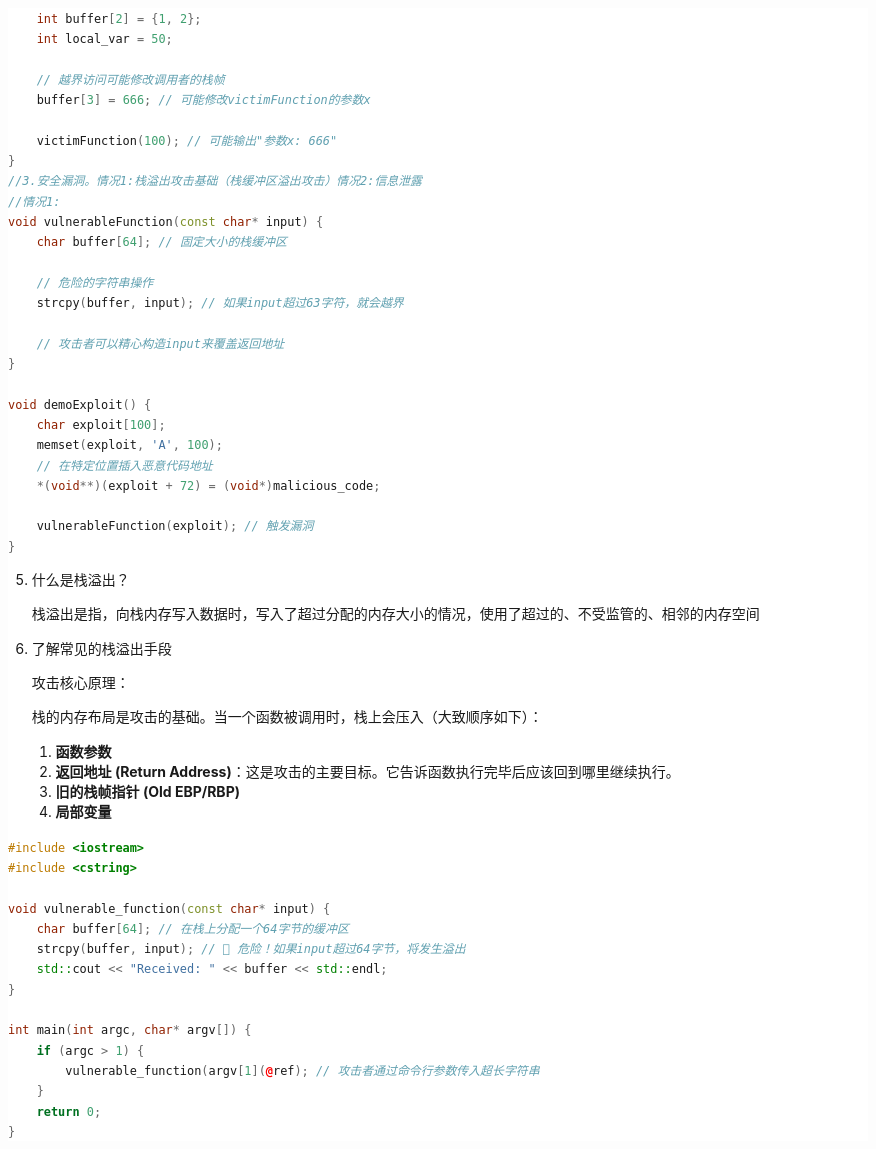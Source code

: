    ```C++
       int buffer[2] = {1, 2};
       int local_var = 50;
       
       // 越界访问可能修改调用者的栈帧
       buffer[3] = 666; // 可能修改victimFunction的参数x
       
       victimFunction(100); // 可能输出"参数x: 666"
   }
   //3.安全漏洞。情况1:栈溢出攻击基础（栈缓冲区溢出攻击）情况2:信息泄露
   //情况1:
   void vulnerableFunction(const char* input) {
       char buffer[64]; // 固定大小的栈缓冲区
       
       // 危险的字符串操作
       strcpy(buffer, input); // 如果input超过63字符，就会越界
       
       // 攻击者可以精心构造input来覆盖返回地址
   }
   
   void demoExploit() {
       char exploit[100];
       memset(exploit, 'A', 100);
       // 在特定位置插入恶意代码地址
       *(void**)(exploit + 72) = (void*)malicious_code;
       
       vulnerableFunction(exploit); // 触发漏洞
   }
   ```

5. 什么是栈溢出？

   栈溢出是指，向栈内存写入数据时，写入了超过分配的内存大小的情况，使用了超过的、不受监管的、相邻的内存空间

6. 了解常见的栈溢出手段

   攻击核心原理：

   栈的内存布局是攻击的基础。当一个函数被调用时，栈上会压入（大致顺序如下）：

   1. **函数参数**
   2. **返回地址 (Return Address)**：这是攻击的主要目标。它告诉函数执行完毕后应该回到哪里继续执行。
   3. **旧的栈帧指针 (Old EBP/RBP)**
   4. **局部变量**

```C++
#include <iostream>
#include <cstring>

void vulnerable_function(const char* input) {
    char buffer[64]; // 在栈上分配一个64字节的缓冲区
    strcpy(buffer, input); // 🚨 危险！如果input超过64字节，将发生溢出
    std::cout << "Received: " << buffer << std::endl;
}

int main(int argc, char* argv[]) {
    if (argc > 1) {
        vulnerable_function(argv[1](@ref); // 攻击者通过命令行参数传入超长字符串
    }
    return 0;
}
```
